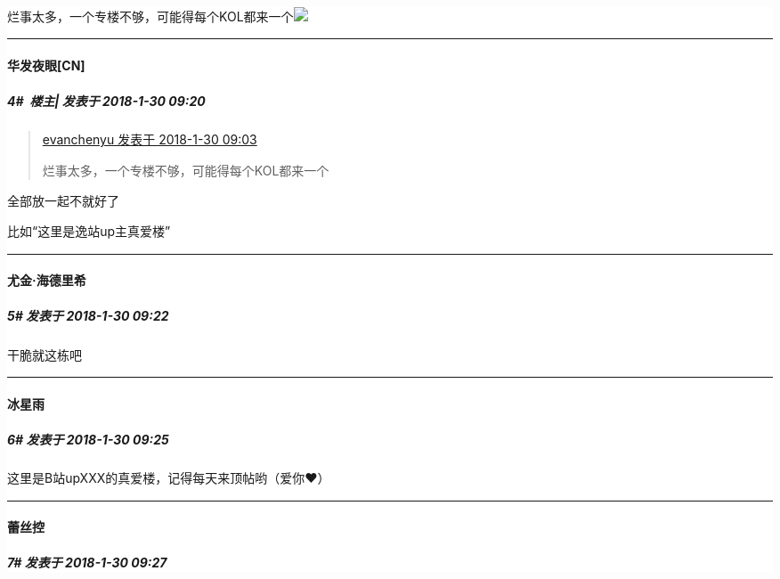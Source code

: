 


烂事太多，一个专楼不够，可能得每个KOL都来一个<img src="https://static.saraba1st.com/image/smiley/face2017/013.png" referrerpolicy="no-referrer">







-----

####  华发夜眼[CN]  
##### 4#         楼主| 发表于 2018-1-30 09:20



<blockquote><a href="httphttps://bbs.saraba1st.com/2b/forum.php?mod=redirect&amp;goto=findpost&amp;pid=38394762&amp;ptid=1578604" target="_blank">evanchenyu 发表于 2018-1-30 09:03</a>

烂事太多，一个专楼不够，可能得每个KOL都来一个</blockquote>
全部放一起不就好了

比如“这里是逸站up主真爱楼”







-----

####  尤金·海德里希  
##### 5#       发表于 2018-1-30 09:22




干脆就这栋吧







-----

####  冰星雨  
##### 6#       发表于 2018-1-30 09:25




这里是B站upXXX的真爱楼，记得每天来顶帖哟（爱你❤）







-----

####  蕾丝控  
##### 7#       发表于 2018-1-30 09:27
